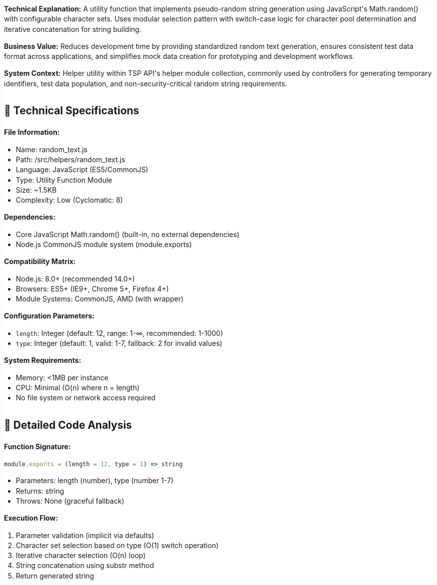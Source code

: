 **Technical Explanation:**
A utility function that implements pseudo-random string generation using JavaScript's Math.random() with configurable character sets. Uses modular selection pattern with switch-case logic for character pool determination and iterative concatenation for string building.

**Business Value:**
Reduces development time by providing standardized random text generation, ensures consistent test data format across applications, and simplifies mock data creation for prototyping and development workflows.

**System Context:**
Helper utility within TSP API's helper module collection, commonly used by controllers for generating temporary identifiers, test data population, and non-security-critical random string requirements.

## 🔧 Technical Specifications

**File Information:**
- Name: random_text.js
- Path: /src/helpers/random_text.js
- Language: JavaScript (ES5/CommonJS)
- Type: Utility Function Module
- Size: ~1.5KB
- Complexity: Low (Cyclomatic: 8)

**Dependencies:**
- Core JavaScript Math.random() (built-in, no external dependencies)
- Node.js CommonJS module system (module.exports)

**Compatibility Matrix:**
- Node.js: 8.0+ (recommended 14.0+)
- Browsers: ES5+ (IE9+, Chrome 5+, Firefox 4+)
- Module Systems: CommonJS, AMD (with wrapper)

**Configuration Parameters:**
- `length`: Integer (default: 12, range: 1-∞, recommended: 1-1000)
- `type`: Integer (default: 1, valid: 1-7, fallback: 2 for invalid values)

**System Requirements:**
- Memory: <1MB per instance
- CPU: Minimal (O(n) where n = length)
- No file system or network access required

## 📝 Detailed Code Analysis

**Function Signature:**
```javascript
module.exports = (length = 12, type = 1) => string
```
- Parameters: length (number), type (number 1-7)
- Returns: string
- Throws: None (graceful fallback)

**Execution Flow:**
1. Parameter validation (implicit via defaults)
2. Character set selection based on type (O(1) switch operation)
3. Iterative character selection (O(n) loop)
4. String concatenation using substr method
5. Return generated string
